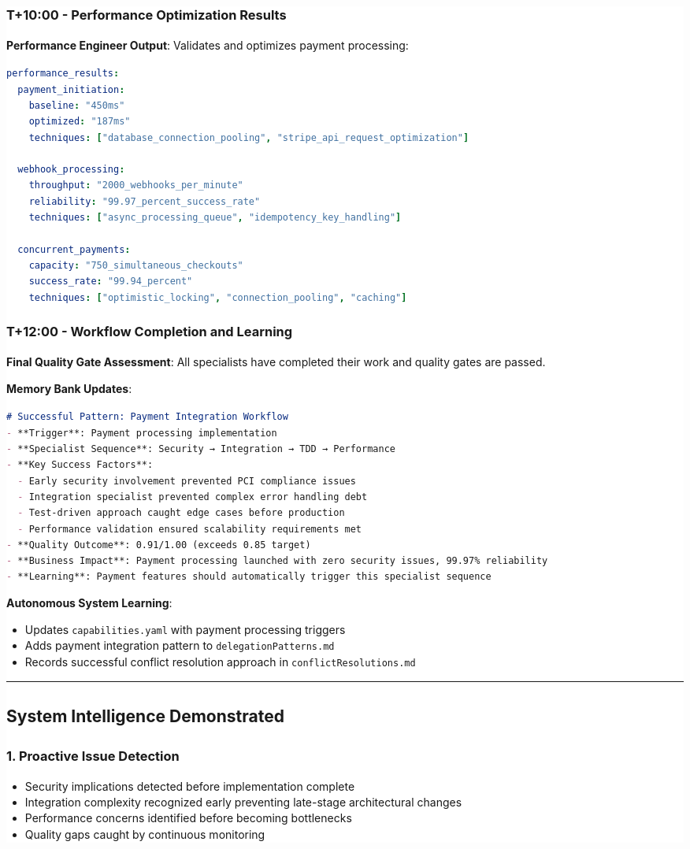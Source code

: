 ### T+10:00 - Performance Optimization Results

**Performance Engineer Output**: Validates and optimizes payment processing:

```yaml
performance_results:
  payment_initiation:
    baseline: "450ms"
    optimized: "187ms"
    techniques: ["database_connection_pooling", "stripe_api_request_optimization"]
    
  webhook_processing:
    throughput: "2000_webhooks_per_minute"
    reliability: "99.97_percent_success_rate"
    techniques: ["async_processing_queue", "idempotency_key_handling"]
    
  concurrent_payments:
    capacity: "750_simultaneous_checkouts"
    success_rate: "99.94_percent"
    techniques: ["optimistic_locking", "connection_pooling", "caching"]
```

### T+12:00 - Workflow Completion and Learning

**Final Quality Gate Assessment**: All specialists have completed their work and quality gates are passed.

**Memory Bank Updates**:

```markdown
# Successful Pattern: Payment Integration Workflow
- **Trigger**: Payment processing implementation
- **Specialist Sequence**: Security → Integration → TDD → Performance
- **Key Success Factors**:
  - Early security involvement prevented PCI compliance issues
  - Integration specialist prevented complex error handling debt
  - Test-driven approach caught edge cases before production
  - Performance validation ensured scalability requirements met
- **Quality Outcome**: 0.91/1.00 (exceeds 0.85 target)
- **Business Impact**: Payment processing launched with zero security issues, 99.97% reliability
- **Learning**: Payment features should automatically trigger this specialist sequence
```

**Autonomous System Learning**: 
- Updates `capabilities.yaml` with payment processing triggers
- Adds payment integration pattern to `delegationPatterns.md`
- Records successful conflict resolution approach in `conflictResolutions.md`

---

## System Intelligence Demonstrated

### 1. **Proactive Issue Detection**
- Security implications detected before implementation complete
- Integration complexity recognized early preventing late-stage architectural changes  
- Performance concerns identified before becoming bottlenecks
- Quality gaps caught by continuous monitoring
